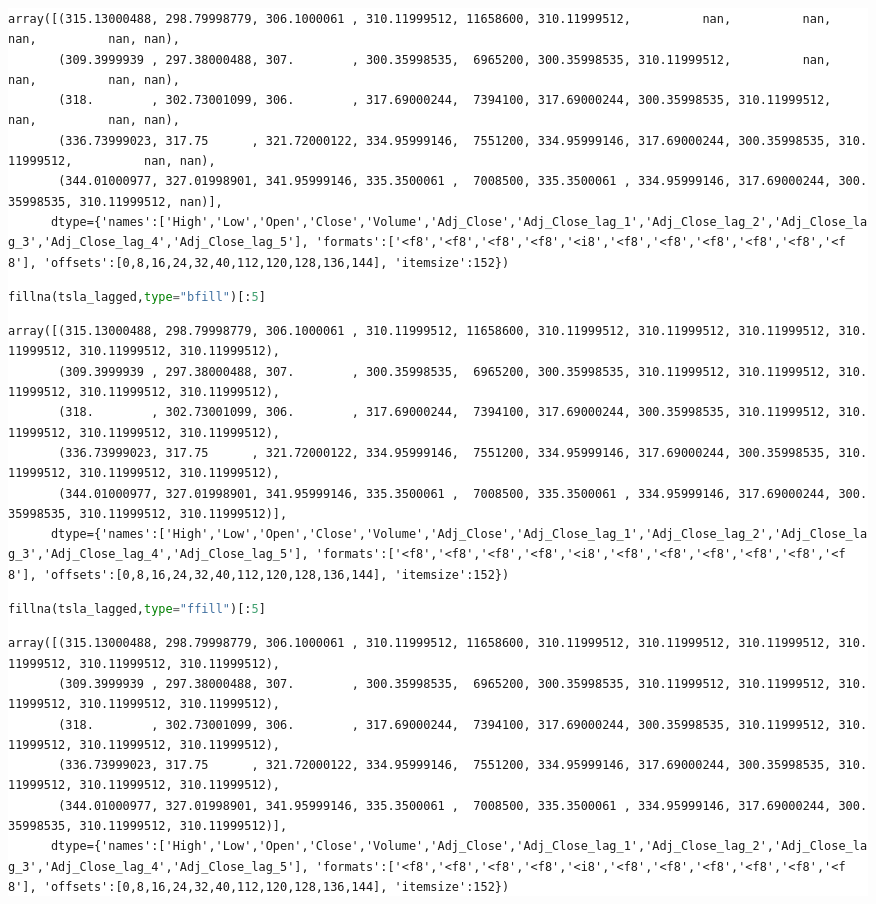 


    array([(315.13000488, 298.79998779, 306.1000061 , 310.11999512, 11658600, 310.11999512,          nan,          nan,          nan,          nan, nan),
           (309.3999939 , 297.38000488, 307.        , 300.35998535,  6965200, 300.35998535, 310.11999512,          nan,          nan,          nan, nan),
           (318.        , 302.73001099, 306.        , 317.69000244,  7394100, 317.69000244, 300.35998535, 310.11999512,          nan,          nan, nan),
           (336.73999023, 317.75      , 321.72000122, 334.95999146,  7551200, 334.95999146, 317.69000244, 300.35998535, 310.11999512,          nan, nan),
           (344.01000977, 327.01998901, 341.95999146, 335.3500061 ,  7008500, 335.3500061 , 334.95999146, 317.69000244, 300.35998535, 310.11999512, nan)],
          dtype={'names':['High','Low','Open','Close','Volume','Adj_Close','Adj_Close_lag_1','Adj_Close_lag_2','Adj_Close_lag_3','Adj_Close_lag_4','Adj_Close_lag_5'], 'formats':['<f8','<f8','<f8','<f8','<i8','<f8','<f8','<f8','<f8','<f8','<f8'], 'offsets':[0,8,16,24,32,40,112,120,128,136,144], 'itemsize':152})




```python
fillna(tsla_lagged,type="bfill")[:5]
```




    array([(315.13000488, 298.79998779, 306.1000061 , 310.11999512, 11658600, 310.11999512, 310.11999512, 310.11999512, 310.11999512, 310.11999512, 310.11999512),
           (309.3999939 , 297.38000488, 307.        , 300.35998535,  6965200, 300.35998535, 310.11999512, 310.11999512, 310.11999512, 310.11999512, 310.11999512),
           (318.        , 302.73001099, 306.        , 317.69000244,  7394100, 317.69000244, 300.35998535, 310.11999512, 310.11999512, 310.11999512, 310.11999512),
           (336.73999023, 317.75      , 321.72000122, 334.95999146,  7551200, 334.95999146, 317.69000244, 300.35998535, 310.11999512, 310.11999512, 310.11999512),
           (344.01000977, 327.01998901, 341.95999146, 335.3500061 ,  7008500, 335.3500061 , 334.95999146, 317.69000244, 300.35998535, 310.11999512, 310.11999512)],
          dtype={'names':['High','Low','Open','Close','Volume','Adj_Close','Adj_Close_lag_1','Adj_Close_lag_2','Adj_Close_lag_3','Adj_Close_lag_4','Adj_Close_lag_5'], 'formats':['<f8','<f8','<f8','<f8','<i8','<f8','<f8','<f8','<f8','<f8','<f8'], 'offsets':[0,8,16,24,32,40,112,120,128,136,144], 'itemsize':152})




```python
fillna(tsla_lagged,type="ffill")[:5]
```




    array([(315.13000488, 298.79998779, 306.1000061 , 310.11999512, 11658600, 310.11999512, 310.11999512, 310.11999512, 310.11999512, 310.11999512, 310.11999512),
           (309.3999939 , 297.38000488, 307.        , 300.35998535,  6965200, 300.35998535, 310.11999512, 310.11999512, 310.11999512, 310.11999512, 310.11999512),
           (318.        , 302.73001099, 306.        , 317.69000244,  7394100, 317.69000244, 300.35998535, 310.11999512, 310.11999512, 310.11999512, 310.11999512),
           (336.73999023, 317.75      , 321.72000122, 334.95999146,  7551200, 334.95999146, 317.69000244, 300.35998535, 310.11999512, 310.11999512, 310.11999512),
           (344.01000977, 327.01998901, 341.95999146, 335.3500061 ,  7008500, 335.3500061 , 334.95999146, 317.69000244, 300.35998535, 310.11999512, 310.11999512)],
          dtype={'names':['High','Low','Open','Close','Volume','Adj_Close','Adj_Close_lag_1','Adj_Close_lag_2','Adj_Close_lag_3','Adj_Close_lag_4','Adj_Close_lag_5'], 'formats':['<f8','<f8','<f8','<f8','<i8','<f8','<f8','<f8','<f8','<f8','<f8'], 'offsets':[0,8,16,24,32,40,112,120,128,136,144], 'itemsize':152})
